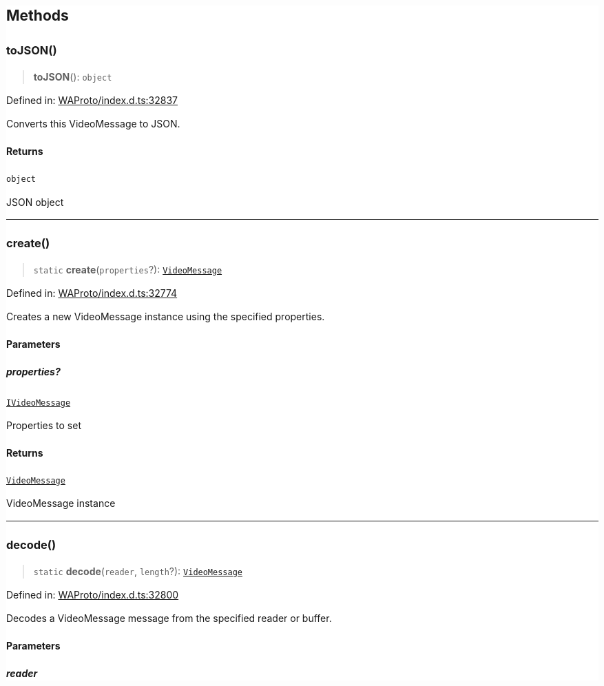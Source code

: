 ## Methods

### toJSON()

> **toJSON**(): `object`

Defined in: [WAProto/index.d.ts:32837](https://github.com/Fokusdotid/Baileys/blob/c2e37a764497a58082d1525ba2f083f341e3eefa/WAProto/index.d.ts#L32837)

Converts this VideoMessage to JSON.

#### Returns

`object`

JSON object

***

### create()

> `static` **create**(`properties`?): [`VideoMessage`](VideoMessage.md)

Defined in: [WAProto/index.d.ts:32774](https://github.com/Fokusdotid/Baileys/blob/c2e37a764497a58082d1525ba2f083f341e3eefa/WAProto/index.d.ts#L32774)

Creates a new VideoMessage instance using the specified properties.

#### Parameters

##### properties?

[`IVideoMessage`](../interfaces/IVideoMessage.md)

Properties to set

#### Returns

[`VideoMessage`](VideoMessage.md)

VideoMessage instance

***

### decode()

> `static` **decode**(`reader`, `length`?): [`VideoMessage`](VideoMessage.md)

Defined in: [WAProto/index.d.ts:32800](https://github.com/Fokusdotid/Baileys/blob/c2e37a764497a58082d1525ba2f083f341e3eefa/WAProto/index.d.ts#L32800)

Decodes a VideoMessage message from the specified reader or buffer.

#### Parameters

##### reader
